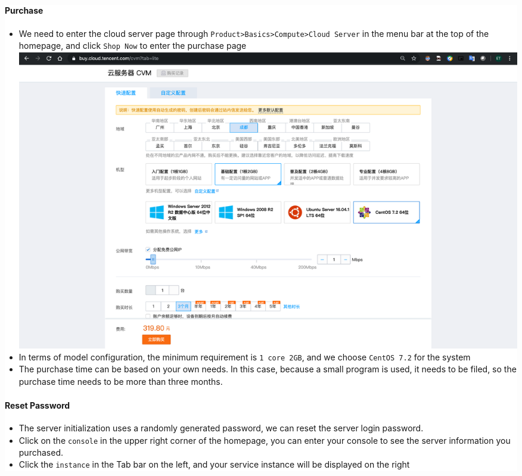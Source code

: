 #### Purchase

* We need to enter the cloud server page through `Product>Basics>Compute>Cloud Server` in the menu bar at the top of the homepage, and click `Shop Now` to enter the purchase page
![](/docs/images/TencentCloudBuyCvm.png)
* In terms of model configuration, the minimum requirement is `1 core 2GB`, and we choose `CentOS 7.2` for the system
* The purchase time can be based on your own needs. In this case, because a small program is used, it needs to be filed, so the purchase time needs to be more than three months.

#### Reset Password

* The server initialization uses a randomly generated password, we can reset the server login password.
* Click on the `console` in the upper right corner of the homepage, you can enter your console to see the server information you purchased.
* Click the `instance` in the Tab bar on the left, and your service instance will be displayed on the right